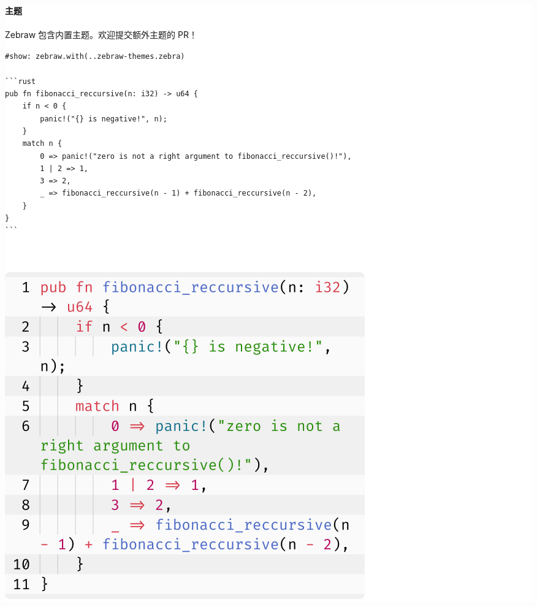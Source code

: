 #### 主题

Zebraw 包含内置主题。欢迎提交额外主题的 PR！

````typ
#show: zebraw.with(..zebraw-themes.zebra)

```rust
pub fn fibonacci_reccursive(n: i32) -> u64 {
    if n < 0 {
        panic!("{} is negative!", n);
    }
    match n {
        0 => panic!("zero is not a right argument to fibonacci_reccursive()!"),
        1 | 2 => 1,
        3 => 2,
        _ => fibonacci_reccursive(n - 1) + fibonacci_reccursive(n - 2),
    }
}
```
````

![typst-frame](assets/frame_22.svg)
